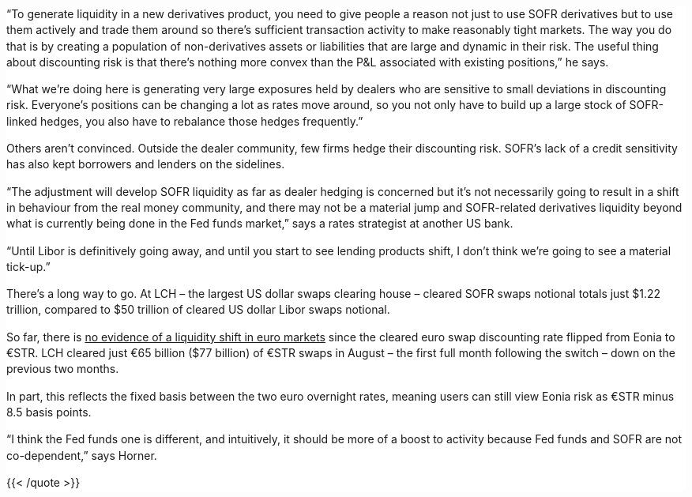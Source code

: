 “To generate liquidity in a new derivatives product, you need to give people a reason not just to use SOFR derivatives but to use them actively and trade them around so there’s sufficient transaction activity to make reasonably tight markets. The way you do that is by creating a population of non-derivatives assets or liabilities that are large and dynamic in their risk. The useful thing about discounting risk is that there’s nothing more convex than the P&L associated with existing positions,” he says.

“What we’re doing here is generating very large exposures held by dealers who are sensitive to small deviations in discounting risk. Everyone’s positions can be changing a lot as rates move around, so you not only have to build up a large stock of SOFR-linked hedges, you also have to rebalance those hedges frequently.”

Others aren’t convinced. Outside the dealer community, few firms hedge their discounting risk. SOFR’s lack of a credit sensitivity has also kept borrowers and lenders on the sidelines.

“The adjustment will develop SOFR liquidity as far as dealer hedging is concerned but it’s not necessarily going to result in a shift in behaviour from the real money community, and there may not be a material jump and SOFR-related derivatives liquidity beyond what is currently being done in the Fed funds market,” says a rates strategist at another US bank.

“Until Libor is definitively going away, and until you start to see lending products shift, I don’t think we’re going to see a material tick-up.”

There’s a long way to go. At LCH – the largest US dollar swaps clearing house – cleared SOFR swaps notional totals just $1.22 trillion, compared to $50 trillion of cleared US dollar Libor swaps notional.

So far, there is [no evidence of a liquidity shift in euro markets](https://www.risk.net/derivatives/7661206/slump-in-eustr-swap-volumes-at-lch-leaves-market-guessing) since the cleared euro swap discounting rate flipped from Eonia to €STR. LCH cleared just €65 billion ($77 billion) of €STR swaps in August – the first full month following the switch – down on the previous two months.

In part, this reflects the fixed basis between the two euro overnight rates, meaning users can still view Eonia risk as €STR minus 8.5 basis points.

“I think the Fed funds one is different, and intuitively, it should be more of a boost to activity because Fed funds and SOFR are not co-dependent,” says Horner.

{{< /quote >}}